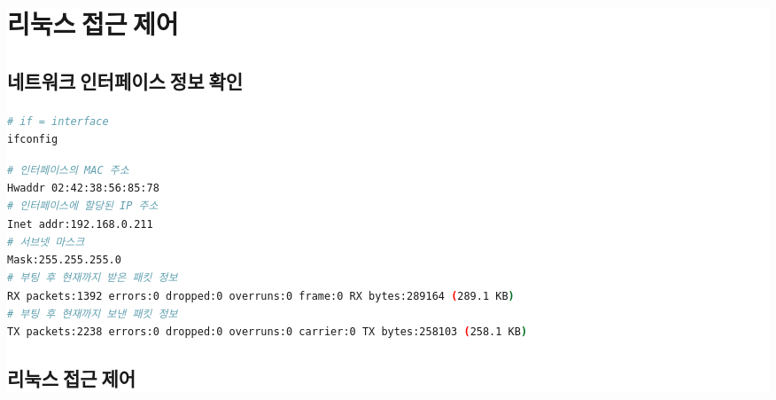 # 리눅스 접근 제어

## 네트워크 인터페이스 정보 확인

```bash
# if = interface
ifconfig
```

```bash
# 인터페이스의 MAC 주소
Hwaddr 02:42:38:56:85:78
# 인터페이스에 할당된 IP 주소
Inet addr:192.168.0.211
# 서브넷 마스크
Mask:255.255.255.0
# 부팅 후 현재까지 받은 패킷 정보
RX packets:1392 errors:0 dropped:0 overruns:0 frame:0 RX bytes:289164 (289.1 KB)
# 부팅 후 현재까지 보낸 패킷 정보
TX packets:2238 errors:0 dropped:0 overruns:0 carrier:0 TX bytes:258103 (258.1 KB)
```

## 리눅스 접근 제어
